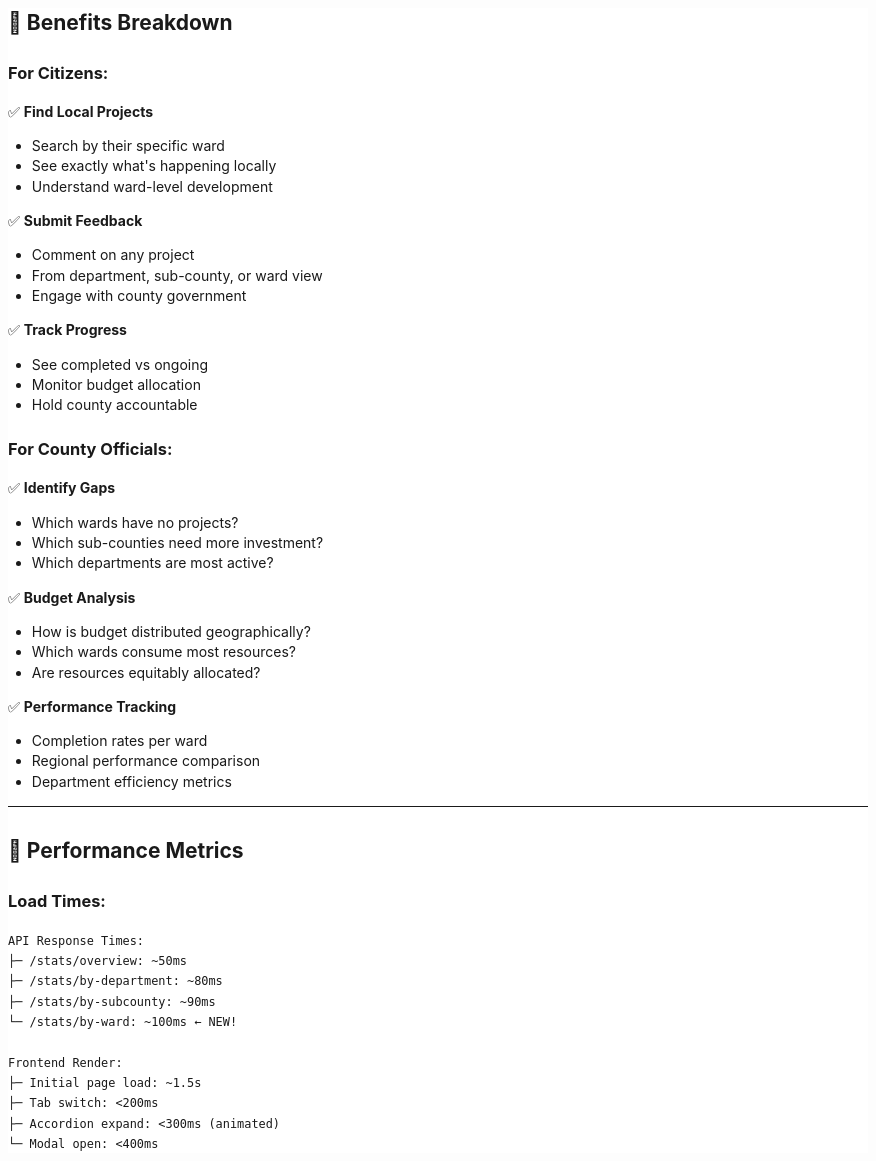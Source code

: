 
## 🎯 Benefits Breakdown

### **For Citizens:**

✅ **Find Local Projects**
- Search by their specific ward
- See exactly what's happening locally
- Understand ward-level development

✅ **Submit Feedback**
- Comment on any project
- From department, sub-county, or ward view
- Engage with county government

✅ **Track Progress**
- See completed vs ongoing
- Monitor budget allocation
- Hold county accountable

### **For County Officials:**

✅ **Identify Gaps**
- Which wards have no projects?
- Which sub-counties need more investment?
- Which departments are most active?

✅ **Budget Analysis**
- How is budget distributed geographically?
- Which wards consume most resources?
- Are resources equitably allocated?

✅ **Performance Tracking**
- Completion rates per ward
- Regional performance comparison
- Department efficiency metrics

---

## 🚀 Performance Metrics

### **Load Times:**

```
API Response Times:
├─ /stats/overview: ~50ms
├─ /stats/by-department: ~80ms
├─ /stats/by-subcounty: ~90ms
└─ /stats/by-ward: ~100ms ← NEW!

Frontend Render:
├─ Initial page load: ~1.5s
├─ Tab switch: <200ms
├─ Accordion expand: <300ms (animated)
└─ Modal open: <400ms
```
